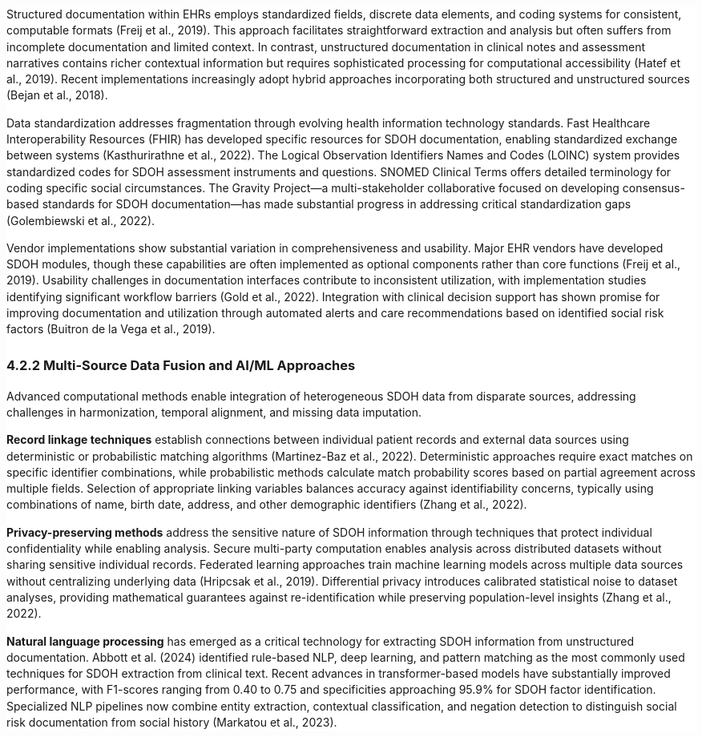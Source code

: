 Structured documentation within EHRs employs standardized fields, discrete data elements, and coding systems for consistent, computable formats (Freij et al., 2019). This approach facilitates straightforward extraction and analysis but often suffers from incomplete documentation and limited context. In contrast, unstructured documentation in clinical notes and assessment narratives contains richer contextual information but requires sophisticated processing for computational accessibility (Hatef et al., 2019). Recent implementations increasingly adopt hybrid approaches incorporating both structured and unstructured sources (Bejan et al., 2018).

Data standardization addresses fragmentation through evolving health information technology standards. Fast Healthcare Interoperability Resources (FHIR) has developed specific resources for SDOH documentation, enabling standardized exchange between systems (Kasthurirathne et al., 2022). The Logical Observation Identifiers Names and Codes (LOINC) system provides standardized codes for SDOH assessment instruments and questions. SNOMED Clinical Terms offers detailed terminology for coding specific social circumstances. The Gravity Project—a multi-stakeholder collaborative focused on developing consensus-based standards for SDOH documentation—has made substantial progress in addressing critical standardization gaps (Golembiewski et al., 2022).

Vendor implementations show substantial variation in comprehensiveness and usability. Major EHR vendors have developed SDOH modules, though these capabilities are often implemented as optional components rather than core functions (Freij et al., 2019). Usability challenges in documentation interfaces contribute to inconsistent utilization, with implementation studies identifying significant workflow barriers (Gold et al., 2022). Integration with clinical decision support has shown promise for improving documentation and utilization through automated alerts and care recommendations based on identified social risk factors (Buitron de la Vega et al., 2019).

### 4.2.2 Multi-Source Data Fusion and AI/ML Approaches

Advanced computational methods enable integration of heterogeneous SDOH data from disparate sources, addressing challenges in harmonization, temporal alignment, and missing data imputation.

**Record linkage techniques** establish connections between individual patient records and external data sources using deterministic or probabilistic matching algorithms (Martinez-Baz et al., 2022). Deterministic approaches require exact matches on specific identifier combinations, while probabilistic methods calculate match probability scores based on partial agreement across multiple fields. Selection of appropriate linking variables balances accuracy against identifiability concerns, typically using combinations of name, birth date, address, and other demographic identifiers (Zhang et al., 2022).

**Privacy-preserving methods** address the sensitive nature of SDOH information through techniques that protect individual confidentiality while enabling analysis. Secure multi-party computation enables analysis across distributed datasets without sharing sensitive individual records. Federated learning approaches train machine learning models across multiple data sources without centralizing underlying data (Hripcsak et al., 2019). Differential privacy introduces calibrated statistical noise to dataset analyses, providing mathematical guarantees against re-identification while preserving population-level insights (Zhang et al., 2022).

**Natural language processing** has emerged as a critical technology for extracting SDOH information from unstructured documentation. Abbott et al. (2024) identified rule-based NLP, deep learning, and pattern matching as the most commonly used techniques for SDOH extraction from clinical text. Recent advances in transformer-based models have substantially improved performance, with F1-scores ranging from 0.40 to 0.75 and specificities approaching 95.9% for SDOH factor identification. Specialized NLP pipelines now combine entity extraction, contextual classification, and negation detection to distinguish social risk documentation from social history (Markatou et al., 2023).
